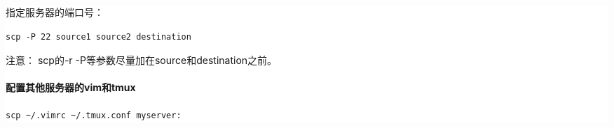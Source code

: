 

指定服务器的端口号：

```shell
scp -P 22 source1 source2 destination
```

注意： scp的-r -P等参数尽量加在source和destination之前。



#### 配置其他服务器的vim和tmux

```shell
scp ~/.vimrc ~/.tmux.conf myserver:
```

